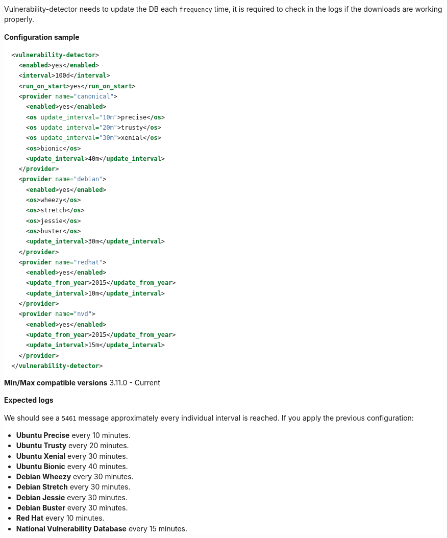 Vulnerability-detector needs to update the DB each `frequency` time, it is required to check in the logs if the downloads are working properly.

**Configuration sample**

``` XML
  <vulnerability-detector>
    <enabled>yes</enabled>
    <interval>100d</interval>
    <run_on_start>yes</run_on_start>
    <provider name="canonical">
      <enabled>yes</enabled>
      <os update_interval="10m">precise</os>
      <os update_interval="20m">trusty</os>
      <os update_interval="30m">xenial</os>
      <os>bionic</os>
      <update_interval>40m</update_interval>
    </provider>
    <provider name="debian">
      <enabled>yes</enabled>
      <os>wheezy</os>
      <os>stretch</os>
      <os>jessie</os>
      <os>buster</os>
      <update_interval>30m</update_interval>
    </provider>
    <provider name="redhat">
      <enabled>yes</enabled>
      <update_from_year>2015</update_from_year>
      <update_interval>10m</update_interval>
    </provider>
    <provider name="nvd">
      <enabled>yes</enabled>
      <update_from_year>2015</update_from_year>
      <update_interval>15m</update_interval>
    </provider>
  </vulnerability-detector>
```

**Min/Max compatible versions**
3.11.0 - Current

**Expected logs**

We should see a `5461` message approximately every individual interval is reached. If you apply the previous configuration:

- **Ubuntu Precise** every 10 minutes.
- **Ubuntu Trusty** every 20 minutes.
- **Ubuntu Xenial** every 30 minutes.
- **Ubuntu Bionic** every 40 minutes.
- **Debian Wheezy** every 30 minutes.
- **Debian Stretch** every 30 minutes.
- **Debian Jessie** every 30 minutes.
- **Debian Buster** every 30 minutes.
- **Red Hat** every 10 minutes.
- **National Vulnerability Database** every 15 minutes.

